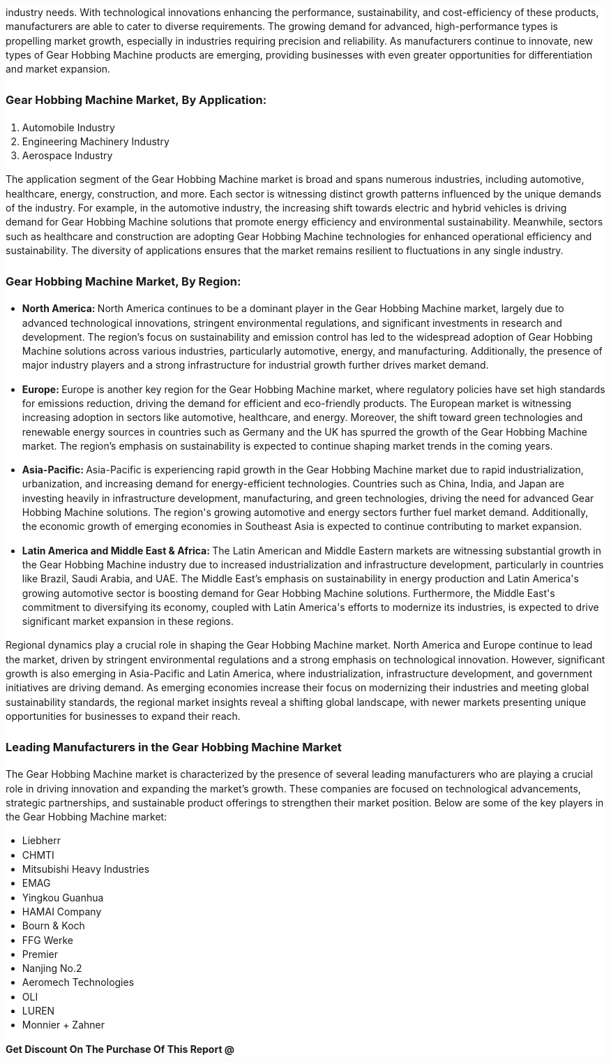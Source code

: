 industry needs. With technological innovations enhancing the performance, sustainability, and cost-efficiency of these products, manufacturers are able to cater to diverse requirements. The growing demand for advanced, high-performance types is propelling market growth, especially in industries requiring precision and reliability. As manufacturers continue to innovate, new types of Gear Hobbing Machine products are emerging, providing businesses with even greater opportunities for differentiation and market expansion.</p><h3>Gear Hobbing Machine Market,&nbsp;By Application:</h3><ol><li>Automobile Industry<li> Engineering Machinery Industry<li> Aerospace Industry</li></ol><p>The application segment of the Gear Hobbing Machine market is broad and spans numerous industries, including automotive, healthcare, energy, construction, and more. Each sector is witnessing distinct growth patterns influenced by the unique demands of the industry. For example, in the automotive industry, the increasing shift towards electric and hybrid vehicles is driving demand for Gear Hobbing Machine solutions that promote energy efficiency and environmental sustainability. Meanwhile, sectors such as healthcare and construction are adopting Gear Hobbing Machine technologies for enhanced operational efficiency and sustainability. The diversity of applications ensures that the market remains resilient to fluctuations in any single industry.</p><h3>Gear Hobbing Machine Market, By Region:</h3><ul><li><p><strong>North America:&nbsp;</strong>North America continues to be a dominant player in the Gear Hobbing Machine market, largely due to advanced technological innovations, stringent environmental regulations, and significant investments in research and development. The region&rsquo;s focus on sustainability and emission control has led to the widespread adoption of Gear Hobbing Machine solutions across various industries, particularly automotive, energy, and manufacturing. Additionally, the presence of major industry players and a strong infrastructure for industrial growth further drives market demand.</p></li><li><p><strong><strong>Europe:&nbsp;</strong></strong>Europe is another key region for the Gear Hobbing Machine market, where regulatory policies have set high standards for emissions reduction, driving the demand for efficient and eco-friendly products. The European market is witnessing increasing adoption in sectors like automotive, healthcare, and energy. Moreover, the shift toward green technologies and renewable energy sources in countries such as Germany and the UK has spurred the growth of the Gear Hobbing Machine market. The region&rsquo;s emphasis on sustainability is expected to continue shaping market trends in the coming years.</p></li><li><p><strong><strong>Asia-Pacific:&nbsp;</strong></strong>Asia-Pacific is experiencing rapid growth in the Gear Hobbing Machine market due to rapid industrialization, urbanization, and increasing demand for energy-efficient technologies. Countries such as China, India, and Japan are investing heavily in infrastructure development, manufacturing, and green technologies, driving the need for advanced Gear Hobbing Machine solutions. The region's growing automotive and energy sectors further fuel market demand. Additionally, the economic growth of emerging economies in Southeast Asia is expected to continue contributing to market expansion.</p></li><li><p><strong><strong>Latin America and Middle East &amp; Africa:&nbsp;</strong></strong>The Latin American and Middle Eastern markets are witnessing substantial growth in the Gear Hobbing Machine industry due to increased industrialization and infrastructure development, particularly in countries like Brazil, Saudi Arabia, and UAE. The Middle East&rsquo;s emphasis on sustainability in energy production and Latin America's growing automotive sector is boosting demand for Gear Hobbing Machine solutions. Furthermore, the Middle East's commitment to diversifying its economy, coupled with Latin America's efforts to modernize its industries, is expected to drive significant market expansion in these regions.</p></li></ul><p>Regional dynamics play a crucial role in shaping the Gear Hobbing Machine market. North America and Europe continue to lead the market, driven by stringent environmental regulations and a strong emphasis on technological innovation. However, significant growth is also emerging in Asia-Pacific and Latin America, where industrialization, infrastructure development, and government initiatives are driving demand. As emerging economies increase their focus on modernizing their industries and meeting global sustainability standards, the regional market insights reveal a shifting global landscape, with newer markets presenting unique opportunities for businesses to expand their reach.</p><h3><strong>Leading Manufacturers in the Gear Hobbing Machine Market</strong></h3><p>The Gear Hobbing Machine market is characterized by the presence of several leading manufacturers who are playing a crucial role in driving innovation and expanding the market&rsquo;s growth. These companies are focused on technological advancements, strategic partnerships, and sustainable product offerings to strengthen their market position. Below are some of the key players in the Gear Hobbing Machine market:</p></div><div class="article-main__content" data-test-id="publishing-text-block"><ul><li><span class="">Liebherr<li> CHMTI<li> Mitsubishi Heavy Industries<li> EMAG<li> Yingkou Guanhua<li> HAMAI Company<li> Bourn & Koch<li> FFG Werke<li> Premier<li> Nanjing No.2<li> Aeromech Technologies<li> OLI<li> LUREN<li> Monnier + Zahner</span></li></ul></div><div class="article-main__content" data-test-id="publishing-text-block"><p><span class="font-[700]"><strong>Get Discount On The Purchase Of This Report @</strong>